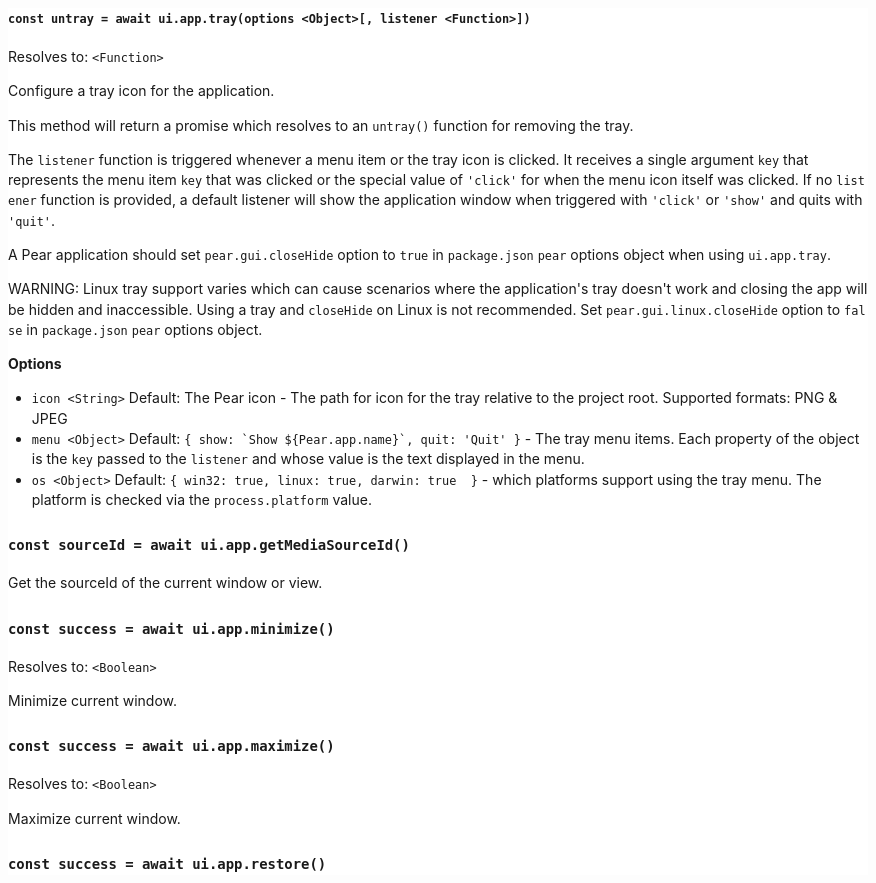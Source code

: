 #### `const untray = await ui.app.tray(options <Object>[, listener <Function>])` <a name="ui-app-tray"></a>

Resolves to: `<Function>`

Configure a tray icon for the application. 

This method will return a promise which resolves to an `untray()` function for removing the tray.

The `listener` function is triggered whenever a menu item or the tray icon is clicked. It receives a single argument `key` that represents the menu item `key` that was clicked or the special value of `'click'` for when the menu icon itself was clicked. If no `listener` function is provided, a default listener will show the application window when triggered with `'click'` or `'show'` and quits with `'quit'`.

A Pear application should set `pear.gui.closeHide` option to `true` in `package.json` `pear` options object when using `ui.app.tray`.

WARNING: Linux tray support varies which can cause scenarios where the application's tray doesn't work and closing the app will be hidden and inaccessible. Using a tray and `closeHide` on Linux is not recommended. Set `pear.gui.linux.closeHide` option to `false` in `package.json` `pear` options object.

**Options**

* `icon <String>` Default: The Pear icon - The path for icon for the tray
  relative to the project root. Supported formats: PNG & JPEG
* `menu <Object>` Default: ``{ show: `Show ${Pear.app.name}`, quit: 'Quit' }`` - The
  tray menu items. Each property of the object is the `key` passed to the
  `listener` and whose value is the text displayed in the menu.
* `os <Object>` Default: `{ win32: true, linux: true, darwin: true  }` - which
  platforms support using the tray menu. The platform is checked via the
  `process.platform` value.

### `const sourceId = await ui.app.getMediaSourceId()` <a name="ui-app-getmediasourceid"></a>

Get the sourceId of the current window or view.

### `const success = await ui.app.minimize()` <a name="ui-app-minimize"></a>

Resolves to: `<Boolean>`

Minimize current window.

### `const success = await ui.app.maximize()` <a name="ui-app-maximize"></a>

Resolves to: `<Boolean>`

Maximize current window.

### `const success = await ui.app.restore()` <a name="ui-app-restore"></a>
